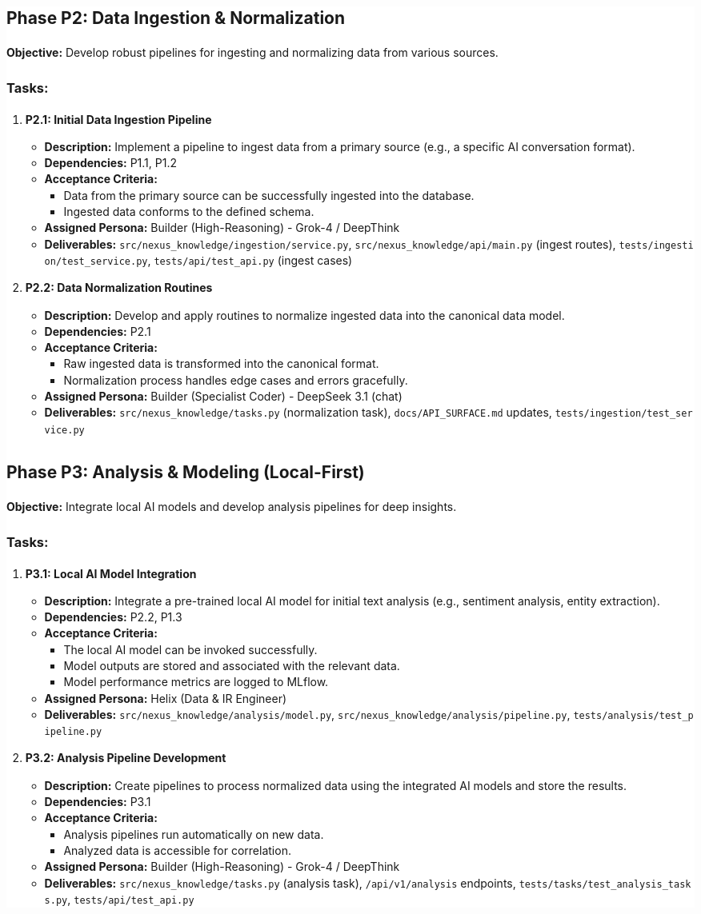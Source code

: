 ## Phase P2: Data Ingestion & Normalization

**Objective:** Develop robust pipelines for ingesting and normalizing data from various sources.

### Tasks:

1.  **P2.1: Initial Data Ingestion Pipeline**
    - **Description:** Implement a pipeline to ingest data from a primary source (e.g., a specific AI conversation format).
    - **Dependencies:** P1.1, P1.2
    - **Acceptance Criteria:**
      - Data from the primary source can be successfully ingested into the database.
      - Ingested data conforms to the defined schema.
    - **Assigned Persona:** Builder (High-Reasoning) - Grok-4 / DeepThink
    - **Deliverables:** `src/nexus_knowledge/ingestion/service.py`, `src/nexus_knowledge/api/main.py` (ingest routes), `tests/ingestion/test_service.py`, `tests/api/test_api.py` (ingest cases)

2.  **P2.2: Data Normalization Routines**
    - **Description:** Develop and apply routines to normalize ingested data into the canonical data model.
    - **Dependencies:** P2.1
    - **Acceptance Criteria:**
      - Raw ingested data is transformed into the canonical format.
      - Normalization process handles edge cases and errors gracefully.
    - **Assigned Persona:** Builder (Specialist Coder) - DeepSeek 3.1 (chat)
    - **Deliverables:** `src/nexus_knowledge/tasks.py` (normalization task), `docs/API_SURFACE.md` updates, `tests/ingestion/test_service.py`

## Phase P3: Analysis & Modeling (Local-First)

**Objective:** Integrate local AI models and develop analysis pipelines for deep insights.

### Tasks:

1.  **P3.1: Local AI Model Integration**
    - **Description:** Integrate a pre-trained local AI model for initial text analysis (e.g., sentiment analysis, entity extraction).
    - **Dependencies:** P2.2, P1.3
    - **Acceptance Criteria:**
      - The local AI model can be invoked successfully.
      - Model outputs are stored and associated with the relevant data.
      - Model performance metrics are logged to MLflow.
    - **Assigned Persona:** Helix (Data & IR Engineer)
    - **Deliverables:** `src/nexus_knowledge/analysis/model.py`, `src/nexus_knowledge/analysis/pipeline.py`, `tests/analysis/test_pipeline.py`

2.  **P3.2: Analysis Pipeline Development**
    - **Description:** Create pipelines to process normalized data using the integrated AI models and store the results.
    - **Dependencies:** P3.1
    - **Acceptance Criteria:**
      - Analysis pipelines run automatically on new data.
      - Analyzed data is accessible for correlation.
    - **Assigned Persona:** Builder (High-Reasoning) - Grok-4 / DeepThink
    - **Deliverables:** `src/nexus_knowledge/tasks.py` (analysis task), `/api/v1/analysis` endpoints, `tests/tasks/test_analysis_tasks.py`, `tests/api/test_api.py`
